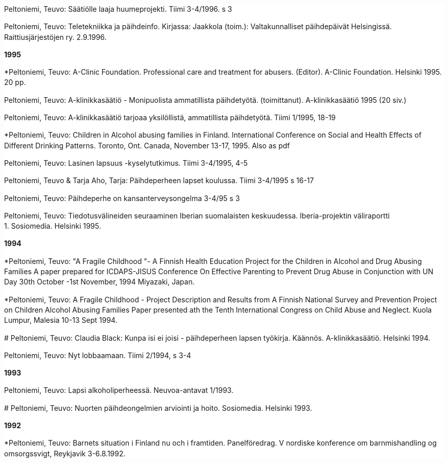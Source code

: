 Peltoniemi, Teuvo: Säätiölle laaja huumeprojekti. Tiimi 3-4/1996. s 3

Peltoniemi, Teuvo: Teletekniikka ja päihdeinfo. Kirjassa: Jaakkola (toim.): Valtakunnalliset päihdepäivät Helsingissä. Raittiusjärjestöjen ry. 2.9.1996.

**1995**

\*Peltoniemi, Teuvo: A-Clinic Foundation. Professional care and treatment for abusers. (Editor). A-Clinic Foundation. Helsinki 1995. 20 pp.

Peltoniemi, Teuvo: A-klinikkasäätiö - Monipuolista ammatillista päihdetyötä. (toimittanut). A-klinikkasäätiö 1995 (20 siv.)

Peltoniemi, Teuvo: A-klinikkasäätiö tarjoaa yksilöllistä, ammatillista päihdetyötä. Tiimi 1/1995, 18-19

\*Peltoniemi, Teuvo: Children in Alcohol abusing families in Finland. International Conference on Social and Health Effects of Different Drinking Patterns. Toronto, Ont. Canada, November 13-17, 1995. Also as pdf

Peltoniemi, Teuvo: Lasinen lapsuus -kyselytutkimus. Tiimi 3-4/1995, 4-5

Peltoniemi, Teuvo & Tarja Aho, Tarja: Päihdeperheen lapset koulussa. Tiimi 3-4/1995 s 16-17

Peltoniemi, Teuvo: Päihdeperhe on kansanterveysongelma 3-4/95 s 3

Peltoniemi, Teuvo: Tiedotusvälineiden seuraaminen Iberian suomalaisten keskuudessa. Iberia-projektin väliraportti 1. Sosiomedia. Helsinki 1995.

**1994**

\*Peltoniemi, Teuvo: "A Fragile Childhood "- A Finnish Health Education Project for the Children in Alcohol and Drug Abusing Families A paper prepared for ICDAPS-JISUS Conference On Effective Parenting to Prevent Drug Abuse in Conjunction with UN Day 30th October -1st November, 1994 Miyazaki, Japan.

\*Peltoniemi, Teuvo: A Fragile Childhood - Project Description and Results from A Finnish National Survey and Prevention Project on Children Alcohol Abusing Families Paper presented ath the Tenth International Congress on Child Abuse and Neglect. Kuola Lumpur, Malesia 10-13 Sept 1994.

\# Peltoniemi, Teuvo: Claudia Black: Kunpa isi ei joisi - päihdeperheen lapsen työkirja. Käännös. A-klinikkasäätiö. Helsinki 1994.

Peltoniemi, Teuvo: Nyt lobbaamaan. Tiimi 2/1994, s 3-4

**1993**

Peltoniemi, Teuvo: Lapsi alkoholiperheessä. Neuvoa-antavat 1/1993.

\# Peltoniemi, Teuvo: Nuorten päihdeongelmien arviointi ja hoito. Sosiomedia. Helsinki 1993.

**1992**

\*Peltoniemi, Teuvo: Barnets situation i Finland nu och i framtiden. Panelföredrag. V nordiske konference om barnmishandling og omsorgssvigt, Reykjavik 3-6.8.1992.

